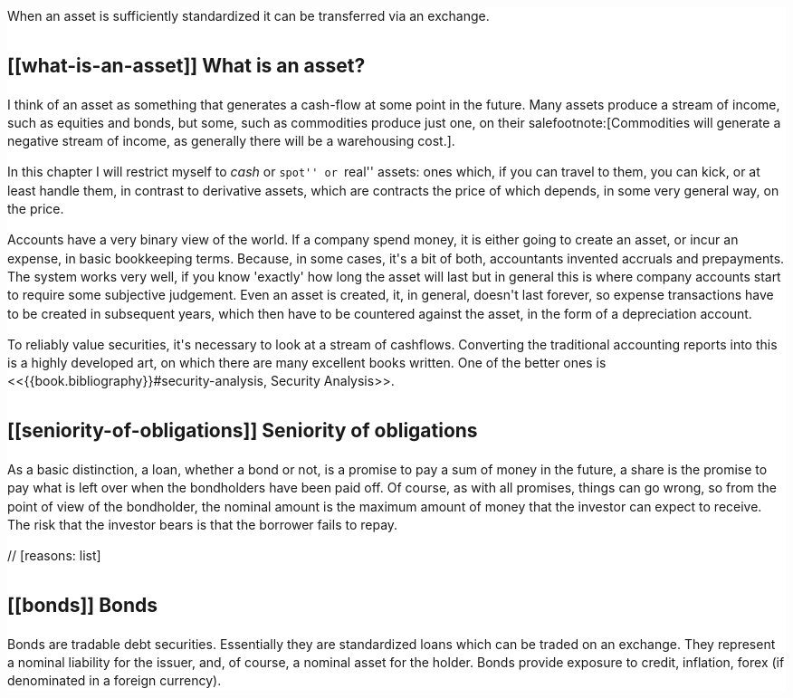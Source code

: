 When an asset is sufficiently standardized it can be transferred via an
exchange.

[[what-is-an-asset]]
What is an asset?
-----------------

I think of an asset as something that generates a cash-flow at some
point in the future. Many assets produce a stream of income, such as
equities and bonds, but some, such as commodities produce just one, on
their salefootnote:[Commodities will generate a negative stream of
income, as generally there will be a warehousing cost.].

In this chapter I will restrict myself to _cash_ or ``spot'' or ``real''
assets: ones which, if you can travel to them, you can kick, or at least
handle them, in contrast to derivative assets, which are contracts the
price of which depends, in some very general way, on the price. 

Accounts have a very binary view of the world. If a company spend money, it is either going to create an asset, or incur an expense, in basic bookkeeping terms. Because, in some cases, it's a bit of both, accountants invented accruals and prepayments. 
The system works very well, if you know 'exactly' how long the asset will last but in general this is where company accounts start to require some subjective judgement.
Even an asset is created, it, in general, doesn't last forever, so expense transactions have to be created in subsequent years, which then have to be countered against the asset, in the form of a depreciation account.

To reliably value securities, it's necessary to look at a stream of cashflows. Converting the traditional accounting reports into this is a highly developed art, on which there are many excellent books written. One of the better ones is <<{{book.bibliography}}#security-analysis, Security Analysis>>.

[[seniority-of-obligations]]
Seniority of obligations
------------------------

As a basic distinction, a loan, whether a bond or not, is a promise to
pay a sum of money in the future, a share is the promise to pay what is
left over when the bondholders have been paid off. Of course, as with
all promises, things can go wrong, so from the point of view of the
bondholder, the nominal amount is the maximum amount of money that the
investor can expect to receive. The risk that the investor bears is that
the borrower fails to repay. 

// [reasons: list]

[[bonds]]
Bonds
-----

Bonds are tradable debt securities. Essentially they are standardized
loans which can be traded on an exchange. 
They represent a nominal liability for the issuer, and, of course, a nominal asset for the holder.
Bonds provide exposure to credit, inflation, forex (if denominated in a foreign currency).
